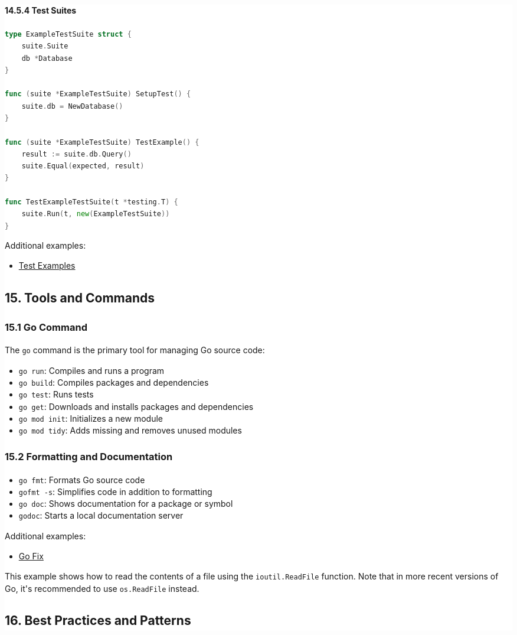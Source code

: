 #### 14.5.4 Test Suites
```go
type ExampleTestSuite struct {
    suite.Suite
    db *Database
}

func (suite *ExampleTestSuite) SetupTest() {
    suite.db = NewDatabase()
}

func (suite *ExampleTestSuite) TestExample() {
    result := suite.db.Query()
    suite.Equal(expected, result)
}

func TestExampleTestSuite(t *testing.T) {
    suite.Run(t, new(ExampleTestSuite))
}
```

Additional examples:
- [Test Examples](test/main.go)



## 15. Tools and Commands

### 15.1 Go Command

The `go` command is the primary tool for managing Go source code:

- `go run`: Compiles and runs a program
- `go build`: Compiles packages and dependencies
- `go test`: Runs tests
- `go get`: Downloads and installs packages and dependencies
- `go mod init`: Initializes a new module
- `go mod tidy`: Adds missing and removes unused modules

### 15.2 Formatting and Documentation

- `go fmt`: Formats Go source code
- `gofmt -s`: Simplifies code in addition to formatting
- `go doc`: Shows documentation for a package or symbol
- `godoc`: Starts a local documentation server

Additional examples:
- [Go Fix](gofix/main.go)

This example shows how to read the contents of a file using the `ioutil.ReadFile` function. Note that in more recent versions of Go, it's recommended to use `os.ReadFile` instead.

## 16. Best Practices and Patterns
